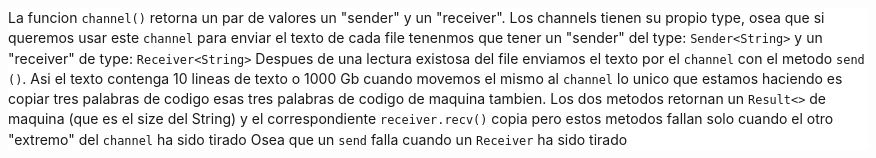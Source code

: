 ```rust
```

La funcion `channel()` retorna un par de valores un "sender" y un "receiver".
Los channels tienen su propio type, osea que si queremos usar este `channel`
para enviar el texto de cada file tenenmos que tener un "sender" del type:
`Sender<String>` y un "receiver" de type: `Receiver<String>` Despues de una
lectura existosa del file enviamos el texto por el `channel` con el metodo
`send()`. Asi el texto contenga 10 lineas de texto o 1000 Gb cuando movemos el
mismo al `channel` lo unico que estamos haciendo es copiar tres palabras de
codigo esas tres palabras de codigo de maquina tambien. Los dos metodos
retornan un `Result<>` de maquina (que es el size del String) y el
correspondiente `receiver.recv()` copia pero estos metodos fallan solo cuando
el otro "extremo" del `channel` ha sido tirado Osea que un `send` falla cuando
un `Receiver` ha sido tirado
